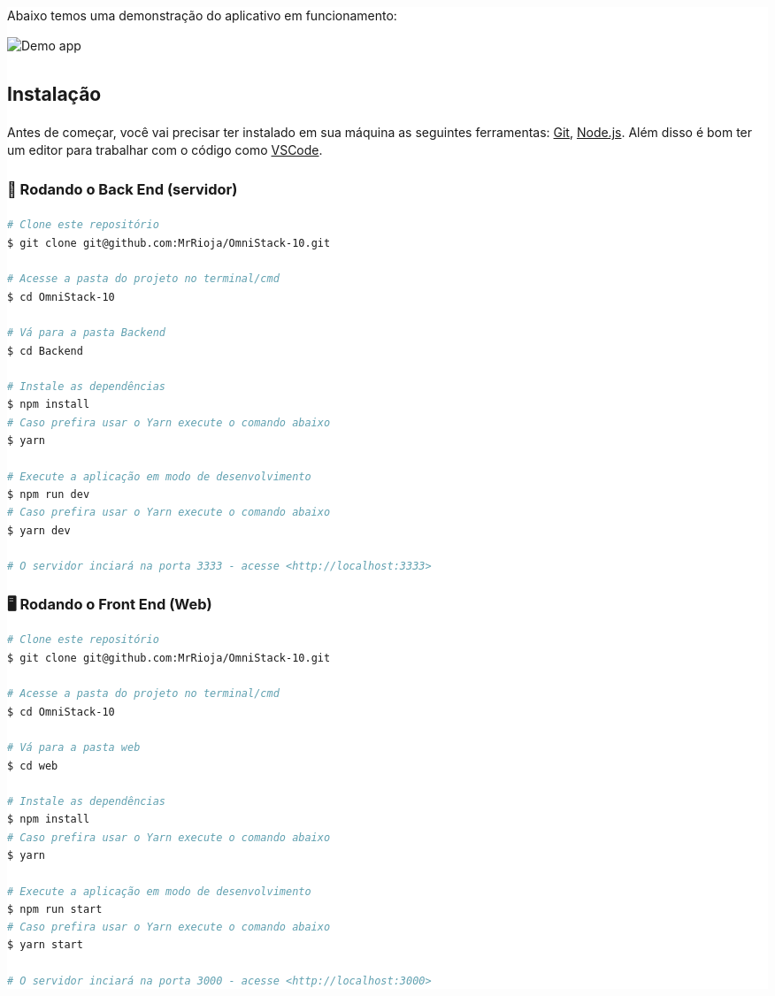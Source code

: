 Abaixo temos uma demonstração do aplicativo em funcionamento:

<img src="./readme/mobile-demo.gif" alt="Demo app" height="700" />

## Instalação

Antes de começar, você vai precisar ter instalado em sua máquina as seguintes ferramentas:
[Git](https://git-scm.com), [Node.js](https://nodejs.org/en/).
Além disso é bom ter um editor para trabalhar com o código como [VSCode](https://code.visualstudio.com/).

### 🎲 Rodando o Back End (servidor)

```bash
# Clone este repositório
$ git clone git@github.com:MrRioja/OmniStack-10.git

# Acesse a pasta do projeto no terminal/cmd
$ cd OmniStack-10

# Vá para a pasta Backend
$ cd Backend

# Instale as dependências
$ npm install
# Caso prefira usar o Yarn execute o comando abaixo
$ yarn

# Execute a aplicação em modo de desenvolvimento
$ npm run dev
# Caso prefira usar o Yarn execute o comando abaixo
$ yarn dev

# O servidor inciará na porta 3333 - acesse <http://localhost:3333>
```

### 🖥️ Rodando o Front End (Web)

```bash
# Clone este repositório
$ git clone git@github.com:MrRioja/OmniStack-10.git

# Acesse a pasta do projeto no terminal/cmd
$ cd OmniStack-10

# Vá para a pasta web
$ cd web

# Instale as dependências
$ npm install
# Caso prefira usar o Yarn execute o comando abaixo
$ yarn

# Execute a aplicação em modo de desenvolvimento
$ npm run start
# Caso prefira usar o Yarn execute o comando abaixo
$ yarn start

# O servidor inciará na porta 3000 - acesse <http://localhost:3000>
```
